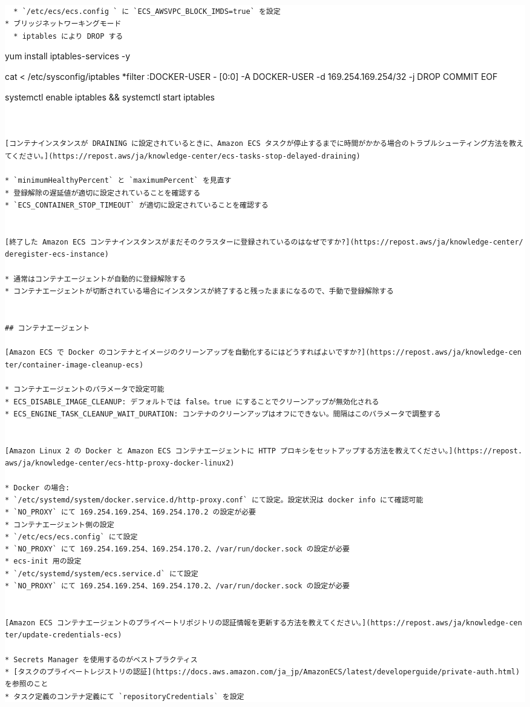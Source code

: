 ```
  * `/etc/ecs/ecs.config ` に `ECS_AWSVPC_BLOCK_IMDS=true` を設定
* ブリッジネットワーキングモード
  * iptables により DROP する
  ```
  yum install iptables-services -y

  cat <<EOF > /etc/sysconfig/iptables 
  *filter
  :DOCKER-USER - [0:0]
  -A DOCKER-USER -d 169.254.169.254/32 -j DROP
  COMMIT
  EOF

  systemctl enable iptables && systemctl start iptables
  ```


[コンテナインスタンスが DRAINING に設定されているときに、Amazon ECS タスクが停止するまでに時間がかかる場合のトラブルシューティング方法を教えてください。](https://repost.aws/ja/knowledge-center/ecs-tasks-stop-delayed-draining)

* `minimumHealthyPercent` と `maximumPercent` を見直す
* 登録解除の遅延値が適切に設定されていることを確認する
* `ECS_CONTAINER_STOP_TIMEOUT` が適切に設定されていることを確認する


[終了した Amazon ECS コンテナインスタンスがまだそのクラスターに登録されているのはなぜですか?](https://repost.aws/ja/knowledge-center/deregister-ecs-instance)

* 通常はコンテナエージェントが自動的に登録解除する
* コンテナエージェントが切断されている場合にインスタンスが終了すると残ったままになるので、手動で登録解除する


## コンテナエージェント

[Amazon ECS で Docker のコンテナとイメージのクリーンアップを自動化するにはどうすればよいですか?](https://repost.aws/ja/knowledge-center/container-image-cleanup-ecs)

* コンテナエージェントのパラメータで設定可能
  * ECS_DISABLE_IMAGE_CLEANUP: デフォルトでは false。true にすることでクリーンアップが無効化される
  * ECS_ENGINE_TASK_CLEANUP_WAIT_DURATION: コンテナのクリーンアップはオフにできない。間隔はこのパラメータで調整する


[Amazon Linux 2 の Docker と Amazon ECS コンテナエージェントに HTTP プロキシをセットアップする方法を教えてください。](https://repost.aws/ja/knowledge-center/ecs-http-proxy-docker-linux2)

* Docker の場合:
  * `/etc/systemd/system/docker.service.d/http-proxy.conf` にて設定。設定状況は docker info にて確認可能
  * `NO_PROXY` にて 169.254.169.254、169.254.170.2 の設定が必要
* コンテナエージェント側の設定
  * `/etc/ecs/ecs.config` にて設定
  * `NO_PROXY` にて 169.254.169.254、169.254.170.2、/var/run/docker.sock の設定が必要
* ecs-init 用の設定
  * `/etc/systemd/system/ecs.service.d` にて設定
  * `NO_PROXY` にて 169.254.169.254、169.254.170.2、/var/run/docker.sock の設定が必要


[Amazon ECS コンテナエージェントのプライベートリポジトリの認証情報を更新する方法を教えてください。](https://repost.aws/ja/knowledge-center/update-credentials-ecs)

* Secrets Manager を使用するのがベストプラクティス
* [タスクのプライベートレジストリの認証](https://docs.aws.amazon.com/ja_jp/AmazonECS/latest/developerguide/private-auth.html) を参照のこと
* タスク定義のコンテナ定義にて `repositoryCredentials` を設定

  ```